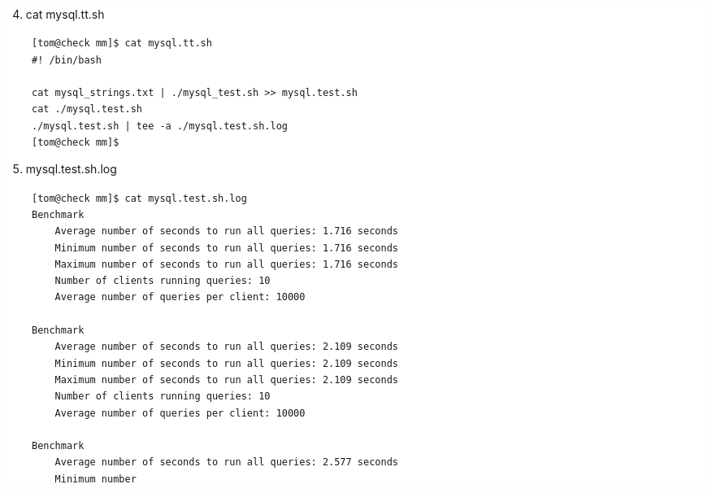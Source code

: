 4. cat mysql.tt.sh

        [tom@check mm]$ cat mysql.tt.sh
        #! /bin/bash

        cat mysql_strings.txt | ./mysql_test.sh >> mysql.test.sh
        cat ./mysql.test.sh
        ./mysql.test.sh | tee -a ./mysql.test.sh.log
        [tom@check mm]$

5. mysql.test.sh.log

        [tom@check mm]$ cat mysql.test.sh.log
        Benchmark
        	Average number of seconds to run all queries: 1.716 seconds
        	Minimum number of seconds to run all queries: 1.716 seconds
        	Maximum number of seconds to run all queries: 1.716 seconds
        	Number of clients running queries: 10
        	Average number of queries per client: 10000

        Benchmark
        	Average number of seconds to run all queries: 2.109 seconds
        	Minimum number of seconds to run all queries: 2.109 seconds
        	Maximum number of seconds to run all queries: 2.109 seconds
        	Number of clients running queries: 10
        	Average number of queries per client: 10000

        Benchmark
        	Average number of seconds to run all queries: 2.577 seconds
        	Minimum number


[1]: http://www.cnblogs.com/langtianya/p/5177837.html "mysqlslap模拟并发测试数据库性能"